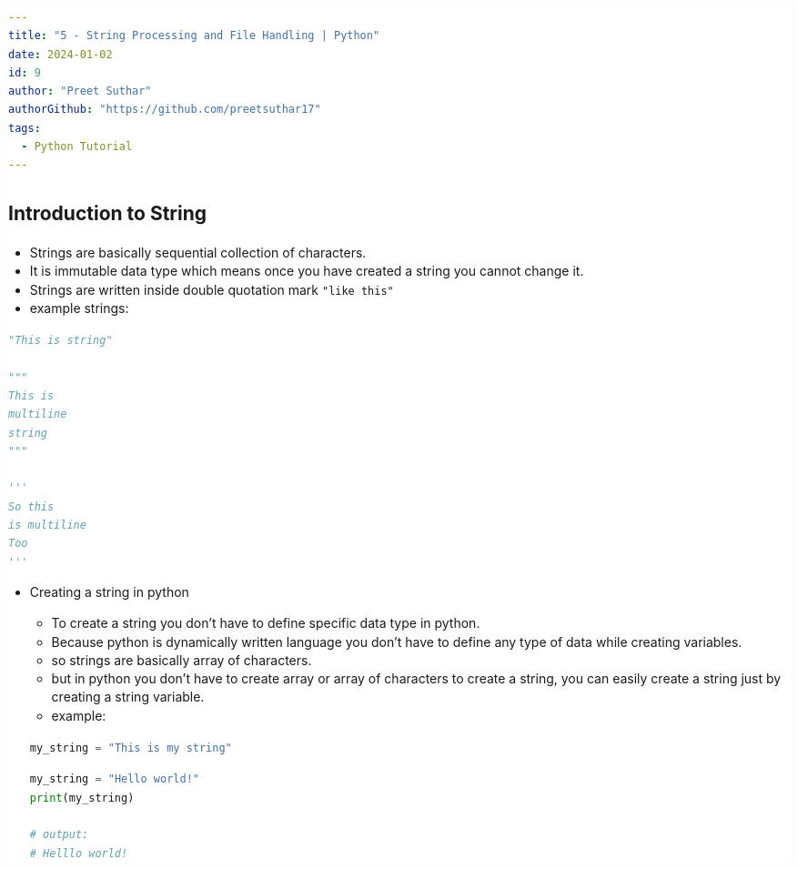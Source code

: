 ```yaml
---
title: "5 - String Processing and File Handling | Python"
date: 2024-01-02
id: 9
author: "Preet Suthar"
authorGithub: "https://github.com/preetsuthar17"
tags:
  - Python Tutorial
---
```


## Introduction to String

- Strings are basically sequential collection of characters.
- It is immutable data type which means once you have created a string you cannot change it.
- Strings are written inside double quotation mark `"like this"`
- example strings:

```python
"This is string"

"""
This is
multiline
string
"""

'''
So this
is multiline
Too
'''
```

- Creating a string in python

  - To create a string you don’t have to define specific data type in python.
  - Because python is dynamically written language you don’t have to define any type of data while creating variables.
  - so strings are basically array of characters.
  - but in python you don’t have to create array or array of characters to create a string, you can easily create a string just by creating a string variable.
  - example:

  ```python
  my_string = "This is my string"
  ```

  ```python
  my_string = "Hello world!"
  print(my_string)

  # output:
  # Helllo world!
  ```
